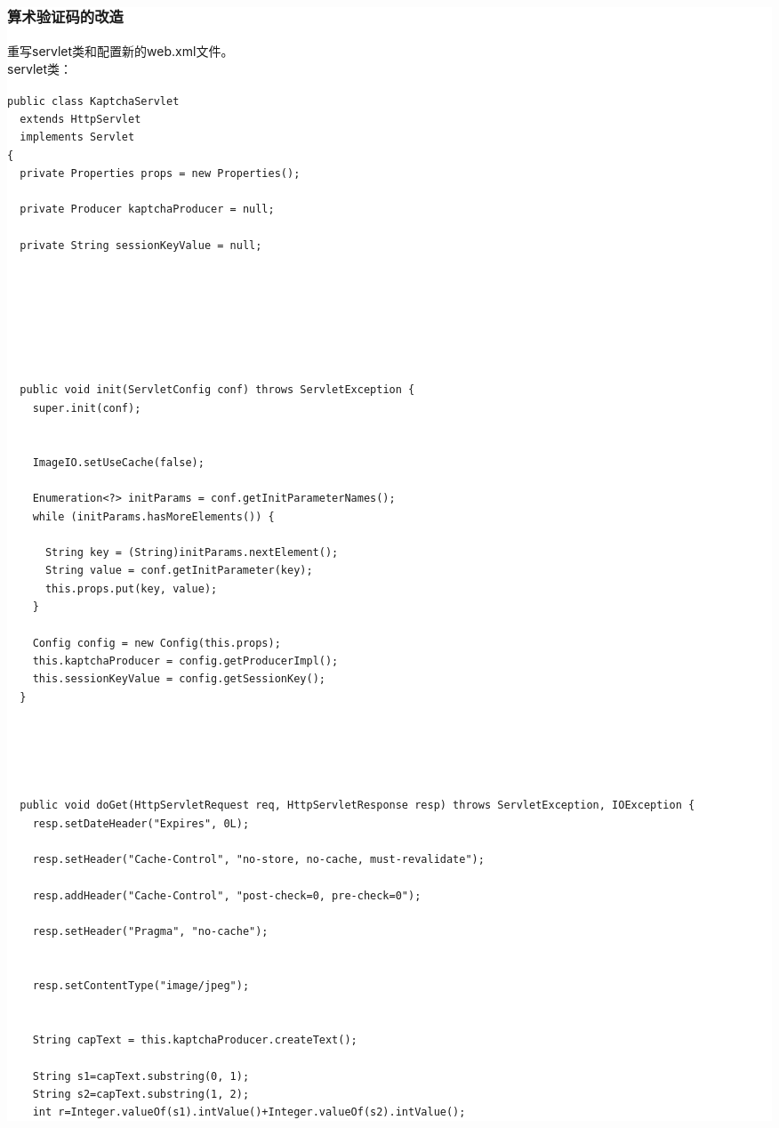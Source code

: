 ### 算术验证码的改造
重写servlet类和配置新的web.xml文件。<br>
servlet类：<br>
```
public class KaptchaServlet
  extends HttpServlet
  implements Servlet
{
  private Properties props = new Properties();
  
  private Producer kaptchaProducer = null;
  
  private String sessionKeyValue = null;






  
  public void init(ServletConfig conf) throws ServletException {
    super.init(conf);

    
    ImageIO.setUseCache(false);
    
    Enumeration<?> initParams = conf.getInitParameterNames();
    while (initParams.hasMoreElements()) {
      
      String key = (String)initParams.nextElement();
      String value = conf.getInitParameter(key);
      this.props.put(key, value);
    } 
    
    Config config = new Config(this.props);
    this.kaptchaProducer = config.getProducerImpl();
    this.sessionKeyValue = config.getSessionKey();
  }




  
  public void doGet(HttpServletRequest req, HttpServletResponse resp) throws ServletException, IOException {
    resp.setDateHeader("Expires", 0L);
    
    resp.setHeader("Cache-Control", "no-store, no-cache, must-revalidate");
    
    resp.addHeader("Cache-Control", "post-check=0, pre-check=0");
    
    resp.setHeader("Pragma", "no-cache");

    
    resp.setContentType("image/jpeg");

    
    String capText = this.kaptchaProducer.createText();
    
    String s1=capText.substring(0, 1);
    String s2=capText.substring(1, 2);
    int r=Integer.valueOf(s1).intValue()+Integer.valueOf(s2).intValue();

```